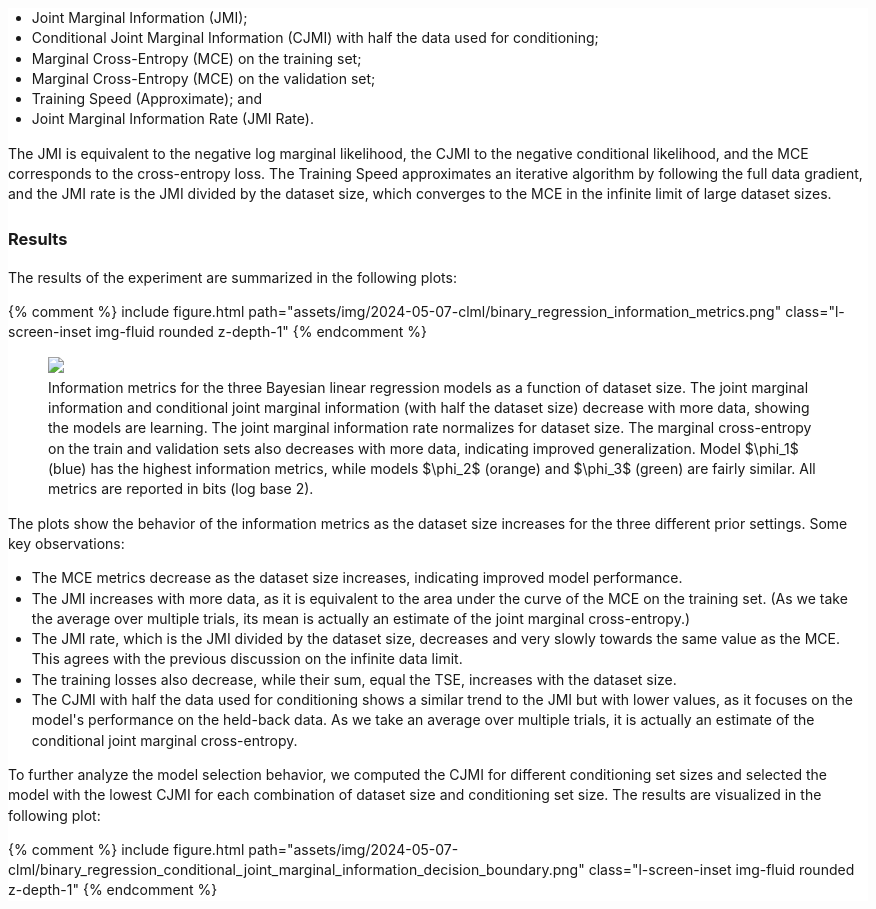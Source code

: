 - Joint Marginal Information (JMI);
- Conditional Joint Marginal Information (CJMI) with half the data used for conditioning;
- Marginal Cross-Entropy (MCE) on the training set;
- Marginal Cross-Entropy (MCE) on the validation set;
- Training Speed (Approximate); and
- Joint Marginal Information Rate (JMI Rate).

The JMI is equivalent to the negative log marginal likelihood, the CJMI to the negative conditional likelihood, and the MCE corresponds to the cross-entropy loss. The Training Speed approximates an iterative algorithm by following the full data gradient, and the JMI rate is the JMI divided by the dataset size, which converges to the MCE in the infinite limit of large dataset sizes.

### Results

The results of the experiment are summarized in the following plots:

{% comment %} 
include figure.html path="assets/img/2024-05-07-clml/binary_regression_information_metrics.png" 
class="l-screen-inset img-fluid rounded z-depth-1" 
{% endcomment %}

<figure markdown="1" class="l-page rounded z-depth-1"> <picture> <source class="responsive-img-srcset" media="(max-width: 480px)" srcset="/2024/assets/img/2024-05-07-clml/binary_regression_information_metrics-480.webp"> <source class="responsive-img-srcset" media="(max-width: 800px)" srcset="/2024/assets/img/2024-05-07-clml/binary_regression_information_metrics-800.webp"> <source class="responsive-img-srcset" media="(max-width: 1400px)" srcset="/2024/assets/img/2024-05-07-clml/binary_regression_information_metrics-1400.webp"> <img class="img-fluid" src="/2024/assets/img/2024-05-07-clml/binary_regression_information_metrics.png" width="auto" height="auto" onerror="this.onerror=null; $('.responsive-img-srcset').remove();"> </picture> 
<figcaption class="caption" markdown="1">
Information metrics for the three Bayesian linear regression models as a function of dataset size. The joint marginal information and conditional joint marginal information (with half the dataset size) decrease with more data, showing the models are learning. The joint marginal information rate normalizes for dataset size. The marginal cross-entropy on the train and validation sets also decreases with more data, indicating improved generalization. Model $\phi_1$ (blue) has the highest information metrics, while models $\phi_2$ (orange) and $\phi_3$ (green) are fairly similar. All metrics are reported in bits (log base 2).
</figcaption>
</figure>

The plots show the behavior of the information metrics as the dataset size increases for the three different prior settings. Some key observations:

- The MCE metrics decrease as the dataset size increases, indicating improved model performance.
- The JMI increases with more data, as it is equivalent to the area under the curve of the MCE on the training set. (As we take the average over multiple trials, its mean is actually an estimate of the joint marginal cross-entropy.)
- The JMI rate, which is the JMI divided by the dataset size, decreases and very slowly towards the same value as the MCE. This agrees with the previous discussion on the infinite data limit.
- The training losses also decrease, while their sum, equal the TSE, increases with the dataset size.
- The CJMI with half the data used for conditioning shows a similar trend to the JMI but with lower values, as it focuses on the model's performance on the held-back data. As we take an average over multiple trials, it is actually an estimate of the conditional joint marginal cross-entropy.

To further analyze the model selection behavior, we computed the CJMI for different conditioning set sizes and selected the model with the lowest CJMI for each combination of dataset size and conditioning set size. The results are visualized in the following plot:

{% comment %} 
include figure.html path="assets/img/2024-05-07-clml/binary_regression_conditional_joint_marginal_information_decision_boundary.png" 
class="l-screen-inset img-fluid rounded z-depth-1" 
{% endcomment %}

